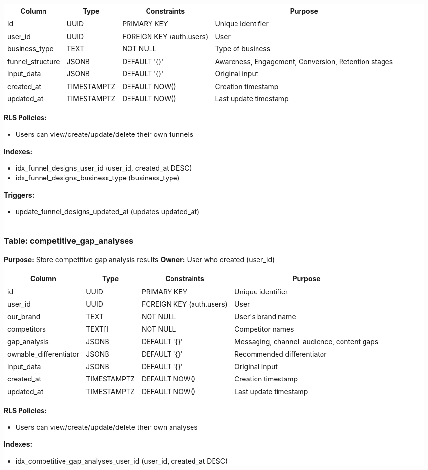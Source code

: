 | Column | Type | Constraints | Purpose |
|--------|------|-------------|---------|
| id | UUID | PRIMARY KEY | Unique identifier |
| user_id | UUID | FOREIGN KEY (auth.users) | User |
| business_type | TEXT | NOT NULL | Type of business |
| funnel_structure | JSONB | DEFAULT '{}' | Awareness, Engagement, Conversion, Retention stages |
| input_data | JSONB | DEFAULT '{}' | Original input |
| created_at | TIMESTAMPTZ | DEFAULT NOW() | Creation timestamp |
| updated_at | TIMESTAMPTZ | DEFAULT NOW() | Last update timestamp |

**RLS Policies:**
- Users can view/create/update/delete their own funnels

**Indexes:**
- idx_funnel_designs_user_id (user_id, created_at DESC)
- idx_funnel_designs_business_type (business_type)

**Triggers:**
- update_funnel_designs_updated_at (updates updated_at)

---

### Table: competitive_gap_analyses
**Purpose:** Store competitive gap analysis results
**Owner:** User who created (user_id)

| Column | Type | Constraints | Purpose |
|--------|------|-------------|---------|
| id | UUID | PRIMARY KEY | Unique identifier |
| user_id | UUID | FOREIGN KEY (auth.users) | User |
| our_brand | TEXT | NOT NULL | User's brand name |
| competitors | TEXT[] | NOT NULL | Competitor names |
| gap_analysis | JSONB | DEFAULT '{}' | Messaging, channel, audience, content gaps |
| ownable_differentiator | JSONB | DEFAULT '{}' | Recommended differentiator |
| input_data | JSONB | DEFAULT '{}' | Original input |
| created_at | TIMESTAMPTZ | DEFAULT NOW() | Creation timestamp |
| updated_at | TIMESTAMPTZ | DEFAULT NOW() | Last update timestamp |

**RLS Policies:**
- Users can view/create/update/delete their own analyses

**Indexes:**
- idx_competitive_gap_analyses_user_id (user_id, created_at DESC)

